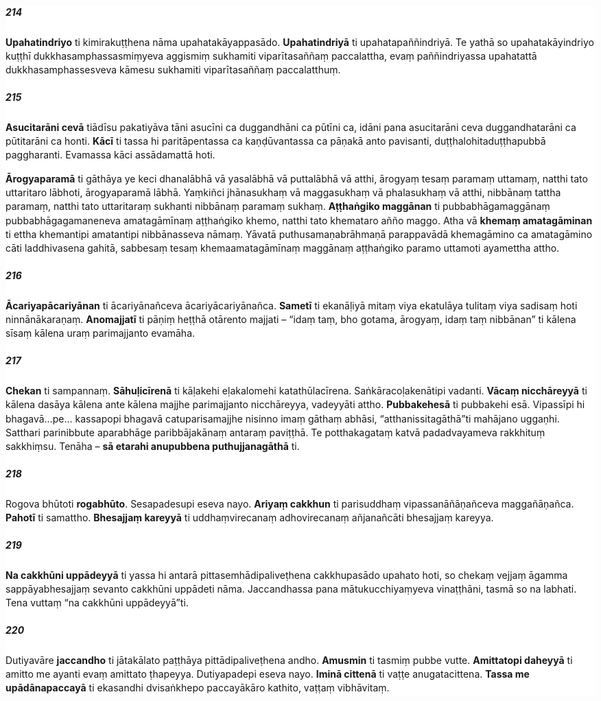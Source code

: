 ##### 214

**Upahatindriyo** ti kimirakuṭṭhena nāma upahatakāyappasādo. **Upahatindriyā** ti upahatapaññindriyā. Te yathā so upahatakāyindriyo kuṭṭhī dukkhasamphassasmiṃyeva aggismiṃ sukhamiti viparītasaññaṃ paccalattha, evaṃ paññindriyassa upahatattā dukkhasamphassesveva kāmesu sukhamiti viparītasaññaṃ paccalatthuṃ.

##### 215

**Asucitarāni cevā** tiādīsu pakatiyāva tāni asucīni ca duggandhāni ca pūtīni ca, idāni pana asucitarāni ceva duggandhatarāni ca pūtitarāni ca honti. **Kācī** ti tassa hi paritāpentassa ca kaṇḍūvantassa ca pāṇakā anto pavisanti, duṭṭhalohitaduṭṭhapubbā paggharanti. Evamassa kāci assādamattā hoti.

**Ārogyaparamā** ti gāthāya ye keci dhanalābhā vā yasalābhā vā puttalābhā vā atthi, ārogyaṃ tesaṃ paramaṃ uttamaṃ, natthi tato uttaritaro lābhoti, ārogyaparamā lābhā. Yaṃkiñci jhānasukhaṃ vā maggasukhaṃ vā phalasukhaṃ vā atthi, nibbānaṃ tattha paramaṃ, natthi tato uttaritaraṃ sukhanti nibbānaṃ paramaṃ sukhaṃ. **Aṭṭhaṅgiko maggānan** ti pubbabhāgamaggānaṃ pubbabhāgagamaneneva amatagāmīnaṃ aṭṭhaṅgiko khemo, natthi tato khemataro añño maggo. Atha vā **khemaṃ amatagāminan** ti ettha khemantipi amatantipi nibbānasseva nāmaṃ. Yāvatā puthusamaṇabrāhmaṇā parappavādā khemagāmino ca amatagāmino cāti laddhivasena gahitā, sabbesaṃ tesaṃ khemaamatagāmīnaṃ maggānaṃ aṭṭhaṅgiko paramo uttamoti ayamettha attho.

##### 216

**Ācariyapācariyānan** ti ācariyānañceva ācariyācariyānañca. **Sametī** ti ekanāḷiyā mitaṃ viya ekatulāya tulitaṃ viya sadisaṃ hoti ninnānākaraṇaṃ. **Anomajjatī** ti pāṇiṃ heṭṭhā otārento majjati – “idaṃ taṃ, bho gotama, ārogyaṃ, idaṃ taṃ nibbānan” ti kālena sīsaṃ kālena uraṃ parimajjanto evamāha.

##### 217

**Chekan** ti sampannaṃ. **Sāhuḷicīrenā** ti kāḷakehi eḷakalomehi katathūlacīrena. Saṅkāracoḷakenātipi vadanti. **Vācaṃ nicchāreyyā** ti kālena dasāya kālena ante kālena majjhe parimajjanto nicchāreyya, vadeyyāti attho. **Pubbakehesā** ti pubbakehi esā. Vipassīpi hi bhagavā…pe… kassapopi bhagavā catuparisamajjhe nisinno imaṃ gāthaṃ abhāsi, “atthanissitagāthā”ti mahājano uggaṇhi. Satthari parinibbute aparabhāge paribbājakānaṃ antaraṃ paviṭṭhā. Te potthakagataṃ katvā padadvayameva rakkhituṃ sakkhiṃsu. Tenāha – **sā etarahi anupubbena puthujjanagāthā** ti.

##### 218

Rogova bhūtoti **rogabhūto**. Sesapadesupi eseva nayo. **Ariyaṃ cakkhun** ti parisuddhaṃ vipassanāñāṇañceva maggañāṇañca. **Pahotī** ti samattho. **Bhesajjaṃ kareyyā** ti uddhaṃvirecanaṃ adhovirecanaṃ añjanañcāti bhesajjaṃ kareyya.

##### 219

**Na cakkhūni uppādeyyā** ti yassa hi antarā pittasemhādipaliveṭhena cakkhupasādo upahato hoti, so chekaṃ vejjaṃ āgamma sappāyabhesajjaṃ sevanto cakkhūni uppādeti nāma. Jaccandhassa pana mātukucchiyaṃyeva vinaṭṭhāni, tasmā so na labhati. Tena vuttaṃ “na cakkhūni uppādeyyā”ti.

##### 220

Dutiyavāre **jaccandho** ti jātakālato paṭṭhāya pittādipaliveṭhena andho. **Amusmin** ti tasmiṃ pubbe vutte. **Amittatopi daheyyā** ti amitto me ayanti evaṃ amittato ṭhapeyya. Dutiyapadepi eseva nayo. **Iminā cittenā** ti vaṭṭe anugatacittena. **Tassa me upādānapaccayā** ti ekasandhi dvisaṅkhepo paccayākāro kathito, vaṭṭaṃ vibhāvitaṃ.
